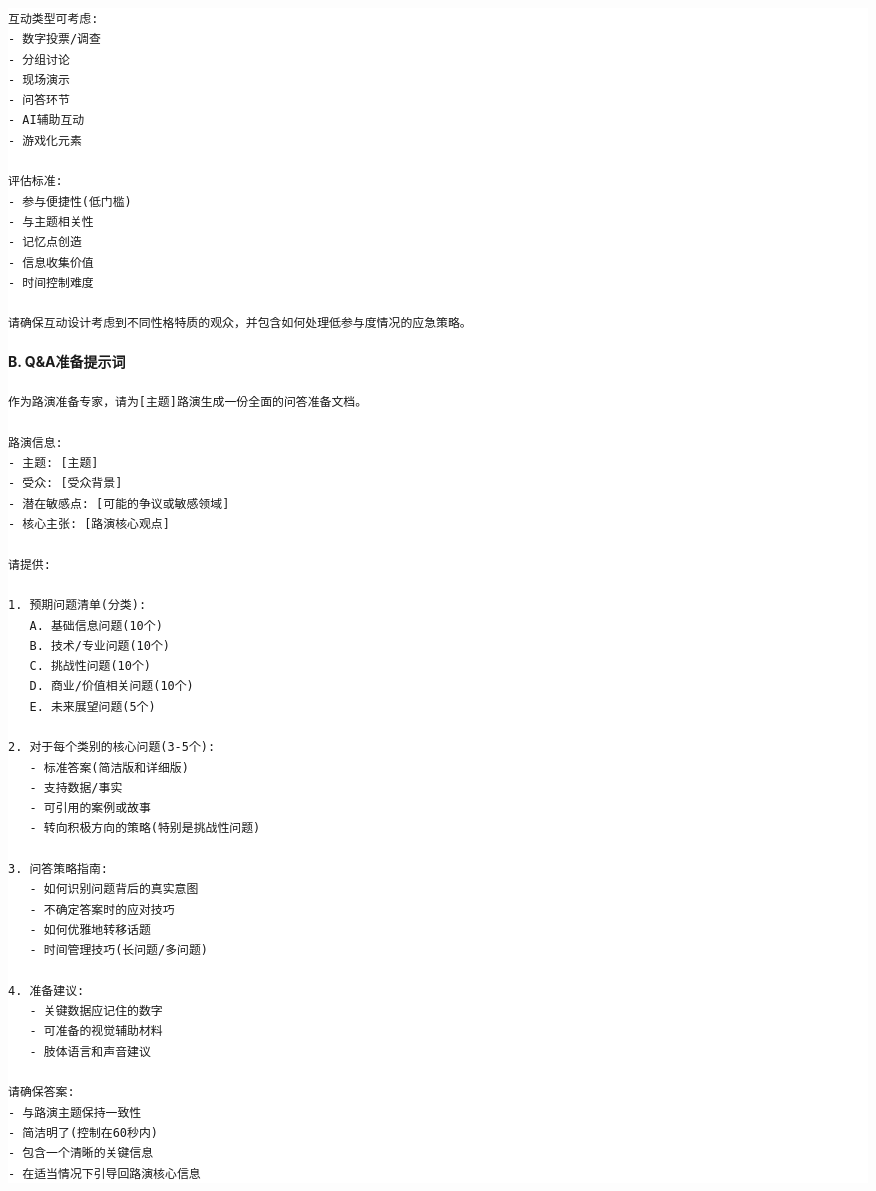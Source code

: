 ```
互动类型可考虑:
- 数字投票/调查
- 分组讨论
- 现场演示
- 问答环节
- AI辅助互动
- 游戏化元素

评估标准:
- 参与便捷性(低门槛)
- 与主题相关性
- 记忆点创造
- 信息收集价值
- 时间控制难度

请确保互动设计考虑到不同性格特质的观众，并包含如何处理低参与度情况的应急策略。
```

#### B. Q&A准备提示词

```
作为路演准备专家，请为[主题]路演生成一份全面的问答准备文档。

路演信息:
- 主题: [主题]
- 受众: [受众背景]
- 潜在敏感点: [可能的争议或敏感领域]
- 核心主张: [路演核心观点]

请提供:

1. 预期问题清单(分类):
   A. 基础信息问题(10个)
   B. 技术/专业问题(10个)
   C. 挑战性问题(10个)
   D. 商业/价值相关问题(10个)
   E. 未来展望问题(5个)

2. 对于每个类别的核心问题(3-5个):
   - 标准答案(简洁版和详细版)
   - 支持数据/事实
   - 可引用的案例或故事
   - 转向积极方向的策略(特别是挑战性问题)

3. 问答策略指南:
   - 如何识别问题背后的真实意图
   - 不确定答案时的应对技巧
   - 如何优雅地转移话题
   - 时间管理技巧(长问题/多问题)

4. 准备建议:
   - 关键数据应记住的数字
   - 可准备的视觉辅助材料
   - 肢体语言和声音建议

请确保答案:
- 与路演主题保持一致性
- 简洁明了(控制在60秒内)
- 包含一个清晰的关键信息
- 在适当情况下引导回路演核心信息
```
